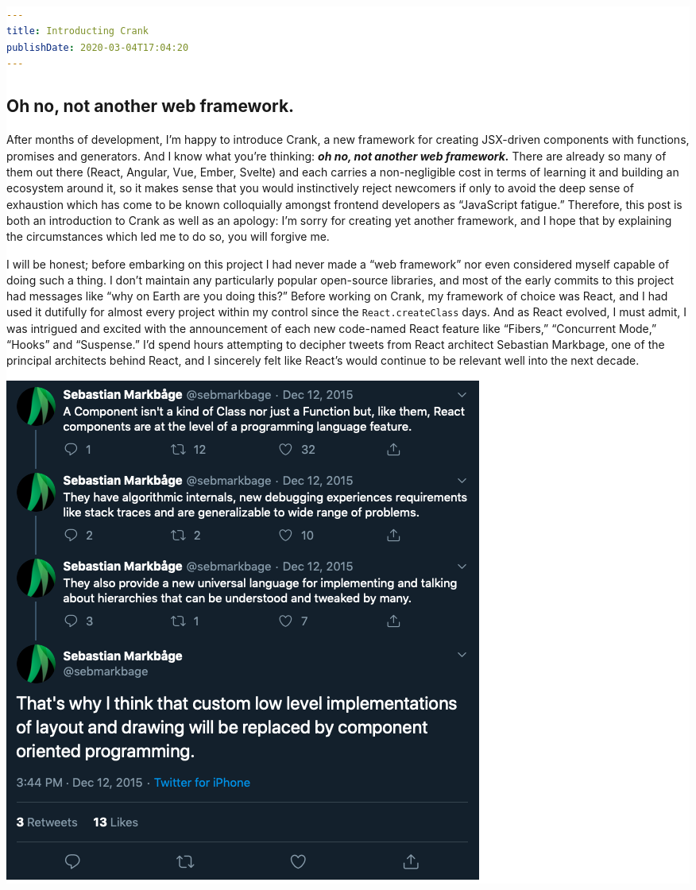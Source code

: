 ```yaml
---
title: Introducting Crank
publishDate: 2020-03-04T17:04:20
---
```

## Oh no, not another web framework.
After months of development, I’m happy to introduce Crank, a new framework for creating JSX-driven components with functions, promises and generators. And I know what you’re thinking: ***oh no, not another web framework.*** There are already so many of them out there (React, Angular, Vue, Ember, Svelte) and each carries a non-negligible cost in terms of learning it and building an ecosystem around it, so it makes sense that you would instinctively reject newcomers if only to avoid the deep sense of exhaustion which has come to be known colloquially amongst frontend developers as “JavaScript fatigue.” Therefore, this post is both an introduction to Crank as well as an apology: I’m sorry for creating yet another framework, and I hope that by explaining the circumstances which led me to do so, you will forgive me.

I will be honest; before embarking on this project I had never made a “web framework” nor even considered myself capable of doing such a thing. I don’t maintain any particularly popular open-source libraries, and most of the early commits to this project had messages like “why on Earth are you doing this?” Before working on Crank, my framework of choice was React, and I had used it dutifully for almost every project within my control since the `React.createClass` days. And as React evolved, I must admit, I was intrigued and excited with the announcement of each new code-named React feature like “Fibers,” “Concurrent Mode,” “Hooks” and “Suspense.” I’d spend hours attempting to decipher tweets from React architect Sebastian Markbage, one of the principal architects behind React, and I sincerely felt like React’s would continue to be relevant well into the next decade.

![Tweets from Sebastian Markbage](../static/sebmarkbage.png)
